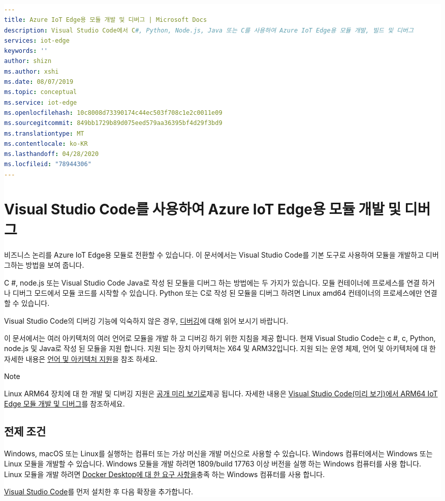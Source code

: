 ```yaml
---
title: Azure IoT Edge용 모듈 개발 및 디버그 | Microsoft Docs
description: Visual Studio Code에서 C#, Python, Node.js, Java 또는 C를 사용하여 Azure IoT Edge용 모듈 개발, 빌드 및 디버그
services: iot-edge
keywords: ''
author: shizn
ms.author: xshi
ms.date: 08/07/2019
ms.topic: conceptual
ms.service: iot-edge
ms.openlocfilehash: 10c8008d73390174c44ec503f708c1e2c0011e09
ms.sourcegitcommit: 849bb1729b89d075eed579aa36395bf4d29f3bd9
ms.translationtype: MT
ms.contentlocale: ko-KR
ms.lasthandoff: 04/28/2020
ms.locfileid: "78944306"
---
```

# <a name="use-visual-studio-code-to-develop-and-debug-modules-for-azure-iot-edge"></a>Visual Studio Code를 사용하여 Azure IoT Edge용 모듈 개발 및 디버그

비즈니스 논리를 Azure IoT Edge용 모듈로 전환할 수 있습니다. 이 문서에서는 Visual Studio Code를 기본 도구로 사용하여 모듈을 개발하고 디버그하는 방법을 보여 줍니다.

C #, node.js 또는 Visual Studio Code Java로 작성 된 모듈을 디버그 하는 방법에는 두 가지가 있습니다. 모듈 컨테이너에 프로세스를 연결 하거나 디버그 모드에서 모듈 코드를 시작할 수 있습니다. Python 또는 C로 작성 된 모듈을 디버그 하려면 Linux amd64 컨테이너의 프로세스에만 연결할 수 있습니다.

Visual Studio Code의 디버깅 기능에 익숙하지 않은 경우, [디버깅](https://code.visualstudio.com/Docs/editor/debugging)에 대해 읽어 보시기 바랍니다.

이 문서에서는 여러 아키텍처의 여러 언어로 모듈을 개발 하 고 디버깅 하기 위한 지침을 제공 합니다. 현재 Visual Studio Code는 c #, c, Python, node.js 및 Java로 작성 된 모듈을 지원 합니다. 지원 되는 장치 아키텍처는 X64 및 ARM32입니다. 지원 되는 운영 체제, 언어 및 아키텍처에 대 한 자세한 내용은 [언어 및 아키텍처 지원](module-development.md#language-and-architecture-support)을 참조 하세요.

>[!NOTE]
>Linux ARM64 장치에 대 한 개발 및 디버깅 지원은 [공개 미리 보기로](https://azure.microsoft.com/support/legal/preview-supplemental-terms/)제공 됩니다. 자세한 내용은 [Visual Studio Code(미리 보기)에서 ARM64 IoT Edge 모듈 개발 및 디버그](https://devblogs.microsoft.com/iotdev/develop-and-debug-arm64-iot-edge-modules-in-visual-studio-code-preview)를 참조하세요.

## <a name="prerequisites"></a>전제 조건

Windows, macOS 또는 Linux를 실행하는 컴퓨터 또는 가상 머신을 개발 머신으로 사용할 수 있습니다. Windows 컴퓨터에서는 Windows 또는 Linux 모듈을 개발할 수 있습니다. Windows 모듈을 개발 하려면 1809/build 17763 이상 버전을 실행 하는 Windows 컴퓨터를 사용 합니다. Linux 모듈을 개발 하려면 [Docker Desktop에 대 한 요구 사항을](https://docs.docker.com/docker-for-windows/install/#what-to-know-before-you-install)충족 하는 Windows 컴퓨터를 사용 합니다.

[Visual Studio Code](https://code.visualstudio.com/)를 먼저 설치한 후 다음 확장을 추가합니다.
